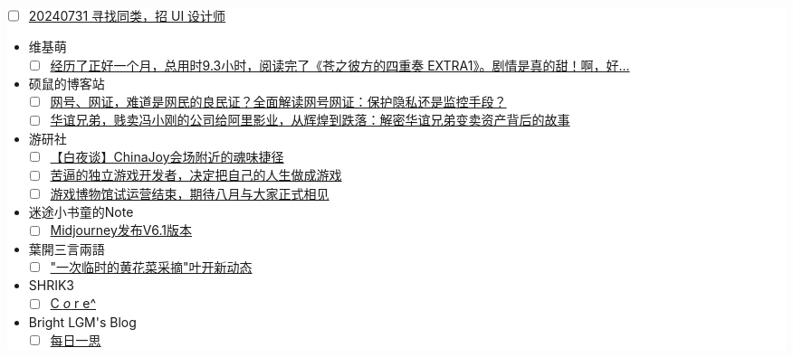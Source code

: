   - [ ] [20240731 寻找同类，招 UI 设计师](http://61.life/2024/0731)
- 维基萌
  - [ ] [经历了正好一个月，总用时9.3小时，阅读完了《苍之彼方的四重奏 EXTRA1》。剧情是真的甜！啊，好...](https://www.wikimoe.com/post/u0465una)
- 硕鼠的博客站
  - [ ] [网号、网证，难道是网民的良民证？全面解读网号网证：保护隐私还是监控手段？](https://lukefan.com/2024/07/31/%e7%bd%91%e5%8f%b7%e3%80%81%e7%bd%91%e8%af%81%ef%bc%8c%e9%9a%be%e9%81%93%e6%98%af%e7%bd%91%e6%b0%91%e7%9a%84%e8%89%af%e6%b0%91%e8%af%81%ef%bc%9f%e5%85%a8%e9%9d%a2%e8%a7%a3%e8%af%bb%e7%bd%91%e5%8f%b7/)
  - [ ] [华谊兄弟，贱卖冯小刚的公司给阿里影业，从辉煌到跌落：解密华谊兄弟变卖资产背后的故事](https://lukefan.com/2024/07/31/%e5%8d%8e%e8%b0%8a%e5%85%84%e5%bc%9f%ef%bc%8c%e8%b4%b1%e5%8d%96%e5%86%af%e5%b0%8f%e5%88%9a%e7%9a%84%e5%85%ac%e5%8f%b8%e7%bb%99%e9%98%bf%e9%87%8c%e5%bd%b1%e4%b8%9a%ef%bc%8c%e4%bb%8e%e8%be%89%e7%85%8c/)
- 游研社
  - [ ] [【白夜谈】ChinaJoy会场附近的魂味捷径](https://www.yystv.cn/p/11959)
  - [ ] [苦逼的独立游戏开发者，决定把自己的人生做成游戏](https://www.yystv.cn/p/11958)
  - [ ] [游戏博物馆试运营结束，期待八月与大家正式相见](https://www.yystv.cn/p/11956)
- 迷途小书童的Note
  - [ ] [Midjourney发布V6.1版本](https://xugaoxiang.com/2024/07/31/midjourney-v6-1/)
- 葉開三言兩語
  - [ ] ["一次临时的黄花菜采摘"叶开新动态](https://qq.md/post/753)
- SHRIK3
  - [ ] [C _o_ r e^](https://shrik3.com/vis/core/)
- Bright LGM's Blog
  - [ ] [每日一思](http://brightliao.com/2024/07/31/daily-thoughts/)
